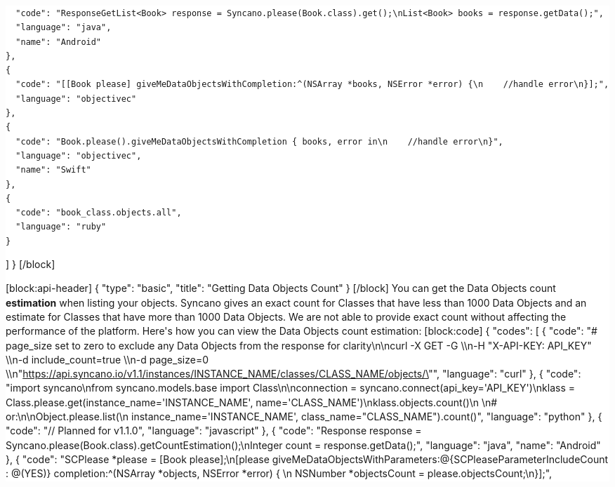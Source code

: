       "code": "ResponseGetList<Book> response = Syncano.please(Book.class).get();\nList<Book> books = response.getData();",
      "language": "java",
      "name": "Android"
    },
    {
      "code": "[[Book please] giveMeDataObjectsWithCompletion:^(NSArray *books, NSError *error) {\n    //handle error\n}];",
      "language": "objectivec"
    },
    {
      "code": "Book.please().giveMeDataObjectsWithCompletion { books, error in\n    //handle error\n}",
      "language": "objectivec",
      "name": "Swift"
    },
    {
      "code": "book_class.objects.all",
      "language": "ruby"
    }
  ]
}
[/block]

[block:api-header]
{
  "type": "basic",
  "title": "Getting Data Objects Count"
}
[/block]
You can get the Data Objects count **estimation** when listing your objects. 
Syncano gives an exact count for Classes that have less than 1000 Data Objects and an estimate for Classes that have more than 1000 Data Objects. 
We are not able to provide exact count without affecting the performance of the platform. Here's how you can view the Data Objects count estimation:
[block:code]
{
  "codes": [
    {
      "code": "# page_size set to zero to exclude any Data Objects from the response for clarity\n\ncurl -X GET -G \\\n-H \"X-API-KEY: API_KEY\" \\\n-d include_count=true \\\n-d page_size=0 \\\n\"https://api.syncano.io/v1.1/instances/INSTANCE_NAME/classes/CLASS_NAME/objects/\"",
      "language": "curl"
    },
    {
      "code": "import syncano\nfrom syncano.models.base import Class\n\nconnection = syncano.connect(api_key='API_KEY')\nklass = Class.please.get(instance_name='INSTANCE_NAME', name='CLASS_NAME')\nklass.objects.count()\n                             \n# or:\n\nObject.please.list(\n  instance_name='INSTANCE_NAME', class_name=\"CLASS_NAME\").count()",
      "language": "python"
    },
    {
      "code": "// Planned for v1.1.0",
      "language": "javascript"
    },
    {
      "code": "Response<Integer> response = Syncano.please(Book.class).getCountEstimation();\nInteger count = response.getData();",
      "language": "java",
      "name": "Android"
    },
    {
      "code": "SCPlease *please = [Book please];\n[please giveMeDataObjectsWithParameters:@{SCPleaseParameterIncludeCount : @(YES)} completion:^(NSArray *objects, NSError *error) {     \n  NSNumber *objectsCount = please.objectsCount;\n}];",